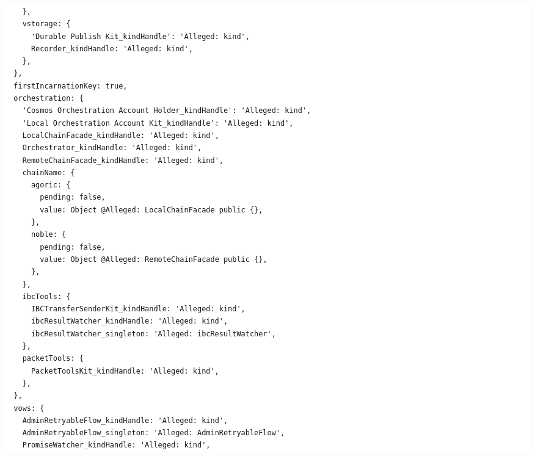         },
        vstorage: {
          'Durable Publish Kit_kindHandle': 'Alleged: kind',
          Recorder_kindHandle: 'Alleged: kind',
        },
      },
      firstIncarnationKey: true,
      orchestration: {
        'Cosmos Orchestration Account Holder_kindHandle': 'Alleged: kind',
        'Local Orchestration Account Kit_kindHandle': 'Alleged: kind',
        LocalChainFacade_kindHandle: 'Alleged: kind',
        Orchestrator_kindHandle: 'Alleged: kind',
        RemoteChainFacade_kindHandle: 'Alleged: kind',
        chainName: {
          agoric: {
            pending: false,
            value: Object @Alleged: LocalChainFacade public {},
          },
          noble: {
            pending: false,
            value: Object @Alleged: RemoteChainFacade public {},
          },
        },
        ibcTools: {
          IBCTransferSenderKit_kindHandle: 'Alleged: kind',
          ibcResultWatcher_kindHandle: 'Alleged: kind',
          ibcResultWatcher_singleton: 'Alleged: ibcResultWatcher',
        },
        packetTools: {
          PacketToolsKit_kindHandle: 'Alleged: kind',
        },
      },
      vows: {
        AdminRetryableFlow_kindHandle: 'Alleged: kind',
        AdminRetryableFlow_singleton: 'Alleged: AdminRetryableFlow',
        PromiseWatcher_kindHandle: 'Alleged: kind',
